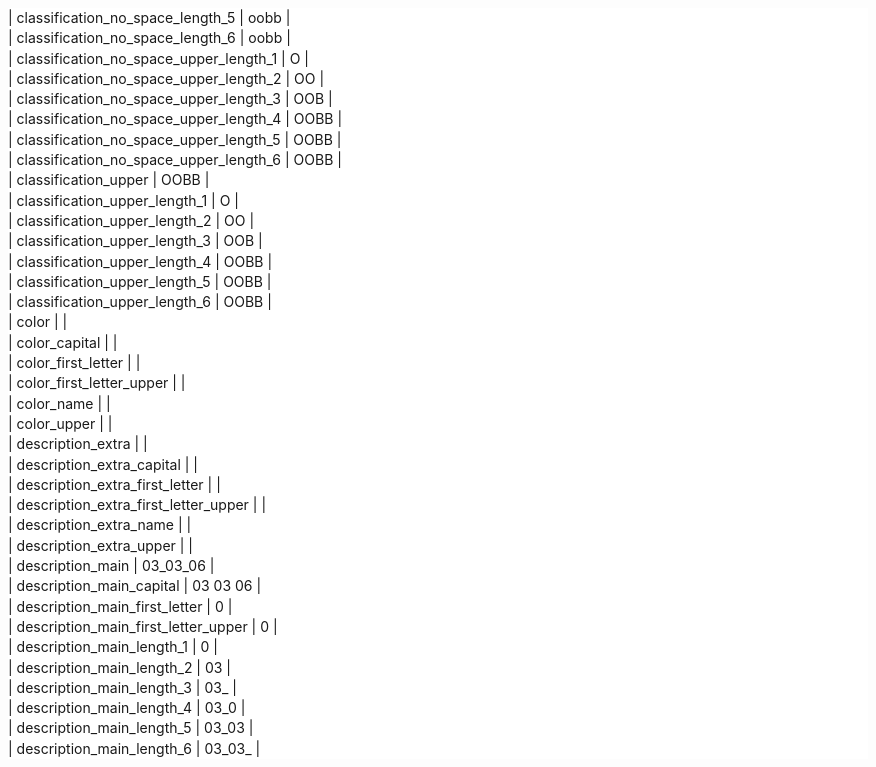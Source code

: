| classification_no_space_length_5 | oobb |  
| classification_no_space_length_6 | oobb |  
| classification_no_space_upper_length_1 | O |  
| classification_no_space_upper_length_2 | OO |  
| classification_no_space_upper_length_3 | OOB |  
| classification_no_space_upper_length_4 | OOBB |  
| classification_no_space_upper_length_5 | OOBB |  
| classification_no_space_upper_length_6 | OOBB |  
| classification_upper | OOBB |  
| classification_upper_length_1 | O |  
| classification_upper_length_2 | OO |  
| classification_upper_length_3 | OOB |  
| classification_upper_length_4 | OOBB |  
| classification_upper_length_5 | OOBB |  
| classification_upper_length_6 | OOBB |  
| color |  |  
| color_capital |  |  
| color_first_letter |  |  
| color_first_letter_upper |  |  
| color_name |  |  
| color_upper |  |  
| description_extra |  |  
| description_extra_capital |  |  
| description_extra_first_letter |  |  
| description_extra_first_letter_upper |  |  
| description_extra_name |  |  
| description_extra_upper |  |  
| description_main | 03_03_06 |  
| description_main_capital | 03 03 06 |  
| description_main_first_letter | 0 |  
| description_main_first_letter_upper | 0 |  
| description_main_length_1 | 0 |  
| description_main_length_2 | 03 |  
| description_main_length_3 | 03_ |  
| description_main_length_4 | 03_0 |  
| description_main_length_5 | 03_03 |  
| description_main_length_6 | 03_03_ |  